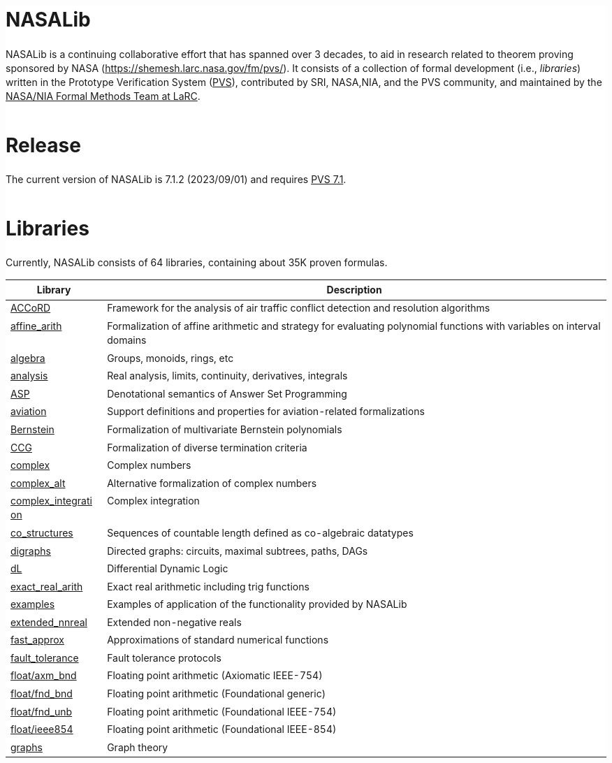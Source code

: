 NASALib
=

NASALib is a continuing collaborative effort that has spanned over 3 decades,
to aid in research related to theorem proving  sponsored by NASA
(https://shemesh.larc.nasa.gov/fm/pvs/).
It consists of a collection of formal development (i.e.,
<i>libraries</i>) written in the Prototype Verification System
([PVS](http://pvs.csl.sri.com)), contributed by SRI, NASA,NIA, and the PVS community, and maintained by the
[NASA/NIA Formal Methods Team at LaRC](http://shemesh.larc.nasa.gov/fm).

# Release
The current version of NASALib is 7.1.2 (2023/09/01) and requires [PVS 7.1](http://pvs.csl.sri.com/).

# Libraries

Currently, NASALib consists of 64 libraries, containing about 35K proven formulas.

| Library  | Description | 
| --- | --- | 
| [ACCoRD](./ACCoRD/README.md) | Framework for the analysis of air traffic conflict detection and resolution algorithms | 
| [affine_arith](./affine_arith/README.md) | Formalization of affine arithmetic and strategy for evaluating polynomial functions with variables on interval domains |
| [algebra](./algebra/README.md) | Groups, monoids, rings, etc |
| [analysis](./analysis/README.md) | Real analysis, limits, continuity, derivatives, integrals |
| [ASP](./ASP/README.md) | Denotational semantics of Answer Set Programming |
| [aviation](./aviation/README.md) | Support definitions and properties for aviation-related formalizations |
| [Bernstein](./Bernstein/README.md) | Formalization of multivariate Bernstein polynomials |
| [CCG](./CCG/README.md) | Formalization of diverse termination criteria |
| [complex](./complex/README.md) | Complex numbers |
| [complex_alt](./complex_alt/README.md) | Alternative formalization of complex numbers |
| [complex_integration](./complex_integration/README.md) | Complex integration |
| [co_structures](./co_structures/README.md) | Sequences of countable length defined as co-algebraic datatypes |
| [digraphs](./digraphs/README.md) | Directed graphs: circuits, maximal subtrees, paths, DAGs |
| [dL](./dL/README.md) | Differential Dynamic Logic |
| [exact_real_arith](./exact_real_arith/README.md) | Exact real arithmetic including trig functions |
| [examples](./examples/README.md) | Examples of application of the functionality provided by NASALib |
| [extended_nnreal](./extended_nnreal/README.md) | Extended non-negative reals |
| [fast_approx](./fast_approx/README.md) | Approximations of standard numerical functions |
| [fault_tolerance](./fault_tolerance/README.md) | Fault tolerance protocols |
| [float/axm_bnd](./float/README.md) | Floating point arithmetic (Axiomatic IEEE-754) |
| [float/fnd_bnd](./float/README.md) | Floating point arithmetic (Foundational generic) |
| [float/fnd_unb](./float/README.md) | Floating point arithmetic (Foundational IEEE-754)|
| [float/ieee854](./float/README.md) | Floating point arithmetic (Foundational IEEE-854)|
| [graphs](./graphs/README.md) | Graph theory |
